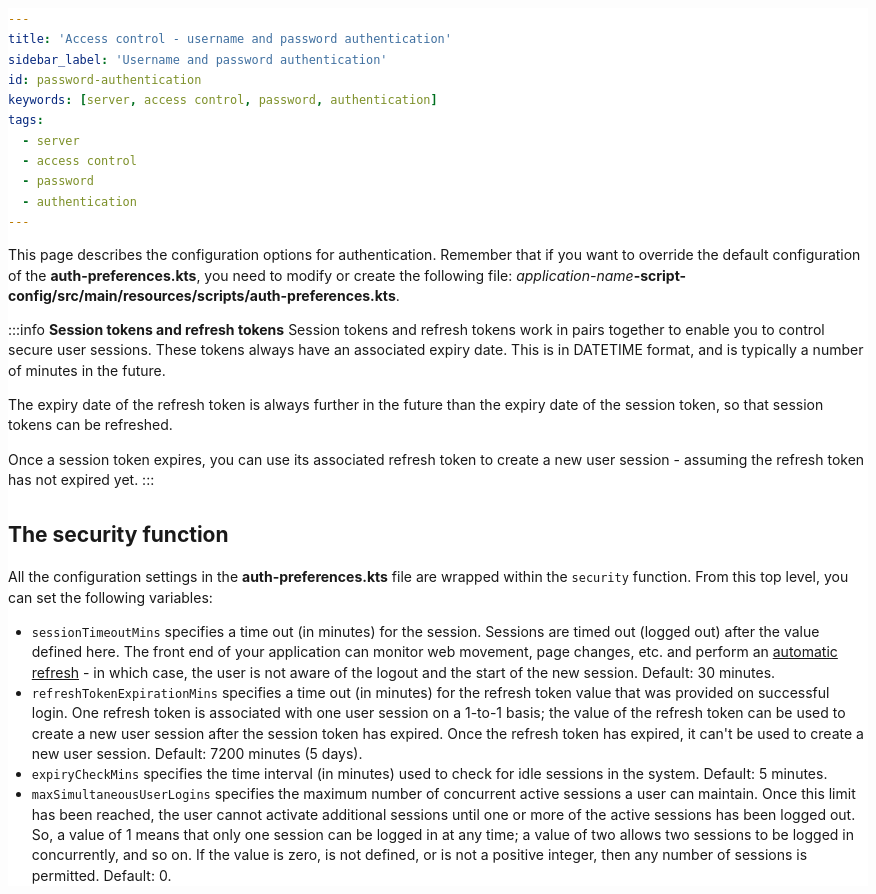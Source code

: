 ```yaml
---
title: 'Access control - username and password authentication'
sidebar_label: 'Username and password authentication'
id: password-authentication
keywords: [server, access control, password, authentication]
tags:
  - server
  - access control
  - password
  - authentication
---
```




This page describes the configuration options for authentication. Remember that if you want to override the default configuration of the **auth-preferences.kts**, you need to modify or create the following file: _application-name_**-script-config/src/main/resources/scripts/auth-preferences.kts**.

:::info
**Session tokens and refresh tokens**
Session tokens and refresh tokens work in pairs together to enable you to control secure user sessions. These tokens always have an associated expiry date. This is in DATETIME format, and is typically a number of minutes in the future. 

The expiry date of the refresh token is always further in the future than the expiry date of the session token, so that session tokens can be refreshed. 

Once a session token expires, you can use its associated refresh token to create a new user session - assuming the refresh token has not expired yet.
:::

## The security function

All the configuration settings in the **auth-preferences.kts** file are wrapped within the `security` function. From this top level, you can set the following variables:

* `sessionTimeoutMins` specifies a time out (in minutes) for the session. Sessions are timed out (logged out) after the value defined here. The front end of your application can monitor web movement, page changes, etc. and perform an [automatic refresh](../../../server/integration/rest-endpoints/advanced/#event_login_refresh) - in which case, the user is not aware of the logout and the start of the new session. Default: 30 minutes.
* `refreshTokenExpirationMins` specifies a time out (in minutes) for the refresh token value that was provided on successful login. One refresh token is associated with one user session on a 1-to-1 basis; the value of the refresh token can be used to create a new user session after the session token has expired. Once the refresh token has expired, it can't be used to create a new user session. Default: 7200 minutes (5 days).
* `expiryCheckMins` specifies the time interval (in minutes) used to check for idle sessions in the system. Default: 5 minutes.
* `maxSimultaneousUserLogins` specifies the maximum number of concurrent active sessions a user can maintain. Once this limit has been reached, the user cannot activate additional sessions until one or more of the active sessions has been logged out. So, a value of 1 means that only one session can be logged in at any time; a value of two allows two sessions to be logged in concurrently, and so on. If the value is zero, is not defined, or is not a positive integer, then any number of sessions is permitted. Default: 0.
